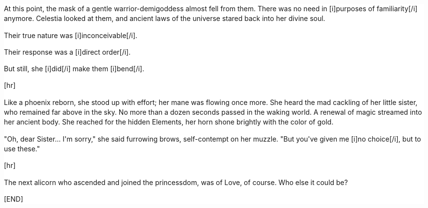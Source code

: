 At this point, the mask of a gentle warrior-demigoddess almost fell from them. There was no need in [i]purposes of familiarity[/i] anymore. Celestia looked at them, and ancient laws of the universe stared back into her divine soul.

Their true nature was [i]inconceivable[/i].

Their response was a [i]direct order[/i].

But still, she [i]did[/i] make them [i]bend[/i].

[hr]

Like a phoenix reborn, she stood up with effort; her mane was flowing once more. She heard the mad cackling of her little sister, who remained far above in the sky. No more than a dozen seconds passed in the waking world.
A renewal of magic streamed into her ancient body. She reached for the hidden Elements, her horn shone brightly with the color of gold.

"Oh, dear Sister... I'm sorry," she said furrowing brows, self-contempt on her muzzle. "But you've given me [i]no choice[/i], but to use these."

[hr]

The next alicorn who ascended and joined the princessdom, was of Love, of course. Who else it could be?

[END]